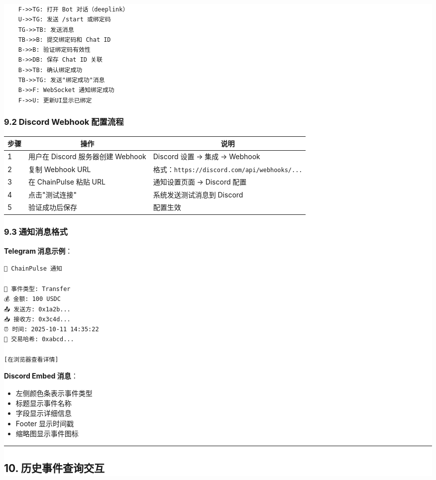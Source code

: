 ```mermaid
    F->>TG: 打开 Bot 对话（deeplink）
    U->>TG: 发送 /start 或绑定码
    TG->>TB: 发送消息
    TB->>B: 提交绑定码和 Chat ID
    B->>B: 验证绑定码有效性
    B->>DB: 保存 Chat ID 关联
    B->>TB: 确认绑定成功
    TB->>TG: 发送"绑定成功"消息
    B->>F: WebSocket 通知绑定成功
    F->>U: 更新UI显示已绑定
```

### 9.2 Discord Webhook 配置流程

| 步骤 | 操作 | 说明 |
|------|------|------|
| 1 | 用户在 Discord 服务器创建 Webhook | Discord 设置 → 集成 → Webhook |
| 2 | 复制 Webhook URL | 格式：`https://discord.com/api/webhooks/...` |
| 3 | 在 ChainPulse 粘贴 URL | 通知设置页面 → Discord 配置 |
| 4 | 点击"测试连接" | 系统发送测试消息到 Discord |
| 5 | 验证成功后保存 | 配置生效 |

### 9.3 通知消息格式

**Telegram 消息示例**：
```
🔔 ChainPulse 通知

📝 事件类型: Transfer
💰 金额: 100 USDC
📤 发送方: 0x1a2b...
📥 接收方: 0x3c4d...
⏰ 时间: 2025-10-11 14:35:22
🔗 交易哈希: 0xabcd...

[在浏览器查看详情]
```

**Discord Embed 消息**：
- 左侧颜色条表示事件类型
- 标题显示事件名称
- 字段显示详细信息
- Footer 显示时间戳
- 缩略图显示事件图标

---

## 10. 历史事件查询交互
